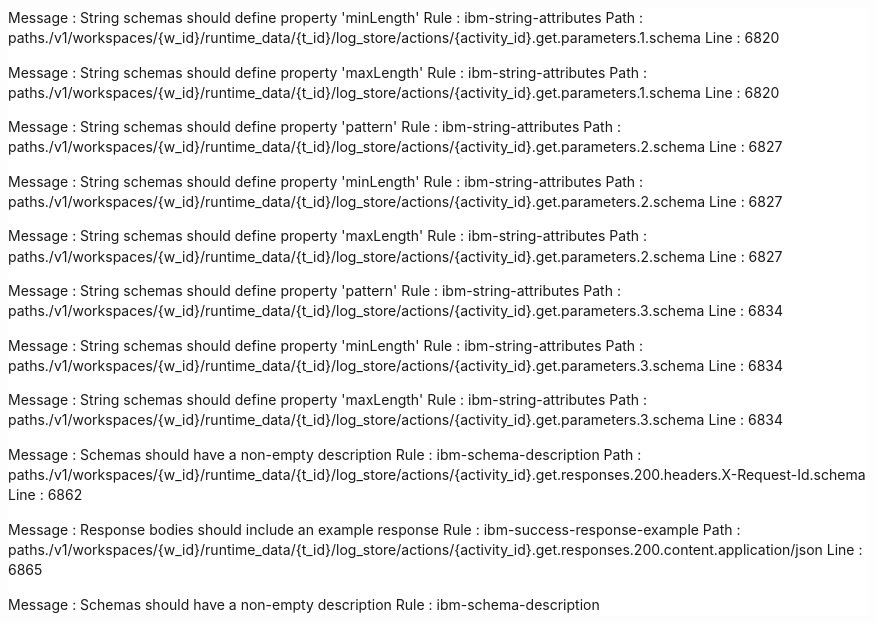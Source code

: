   Message :   String schemas should define property 'minLength'
  Rule    :   ibm-string-attributes
  Path    :   paths./v1/workspaces/{w_id}/runtime_data/{t_id}/log_store/actions/{activity_id}.get.parameters.1.schema
  Line    :   6820

  Message :   String schemas should define property 'maxLength'
  Rule    :   ibm-string-attributes
  Path    :   paths./v1/workspaces/{w_id}/runtime_data/{t_id}/log_store/actions/{activity_id}.get.parameters.1.schema
  Line    :   6820

  Message :   String schemas should define property 'pattern'
  Rule    :   ibm-string-attributes
  Path    :   paths./v1/workspaces/{w_id}/runtime_data/{t_id}/log_store/actions/{activity_id}.get.parameters.2.schema
  Line    :   6827

  Message :   String schemas should define property 'minLength'
  Rule    :   ibm-string-attributes
  Path    :   paths./v1/workspaces/{w_id}/runtime_data/{t_id}/log_store/actions/{activity_id}.get.parameters.2.schema
  Line    :   6827

  Message :   String schemas should define property 'maxLength'
  Rule    :   ibm-string-attributes
  Path    :   paths./v1/workspaces/{w_id}/runtime_data/{t_id}/log_store/actions/{activity_id}.get.parameters.2.schema
  Line    :   6827

  Message :   String schemas should define property 'pattern'
  Rule    :   ibm-string-attributes
  Path    :   paths./v1/workspaces/{w_id}/runtime_data/{t_id}/log_store/actions/{activity_id}.get.parameters.3.schema
  Line    :   6834

  Message :   String schemas should define property 'minLength'
  Rule    :   ibm-string-attributes
  Path    :   paths./v1/workspaces/{w_id}/runtime_data/{t_id}/log_store/actions/{activity_id}.get.parameters.3.schema
  Line    :   6834

  Message :   String schemas should define property 'maxLength'
  Rule    :   ibm-string-attributes
  Path    :   paths./v1/workspaces/{w_id}/runtime_data/{t_id}/log_store/actions/{activity_id}.get.parameters.3.schema
  Line    :   6834

  Message :   Schemas should have a non-empty description
  Rule    :   ibm-schema-description
  Path    :   paths./v1/workspaces/{w_id}/runtime_data/{t_id}/log_store/actions/{activity_id}.get.responses.200.headers.X-Request-Id.schema
  Line    :   6862

  Message :   Response bodies should include an example response
  Rule    :   ibm-success-response-example
  Path    :   paths./v1/workspaces/{w_id}/runtime_data/{t_id}/log_store/actions/{activity_id}.get.responses.200.content.application/json
  Line    :   6865

  Message :   Schemas should have a non-empty description
  Rule    :   ibm-schema-description
